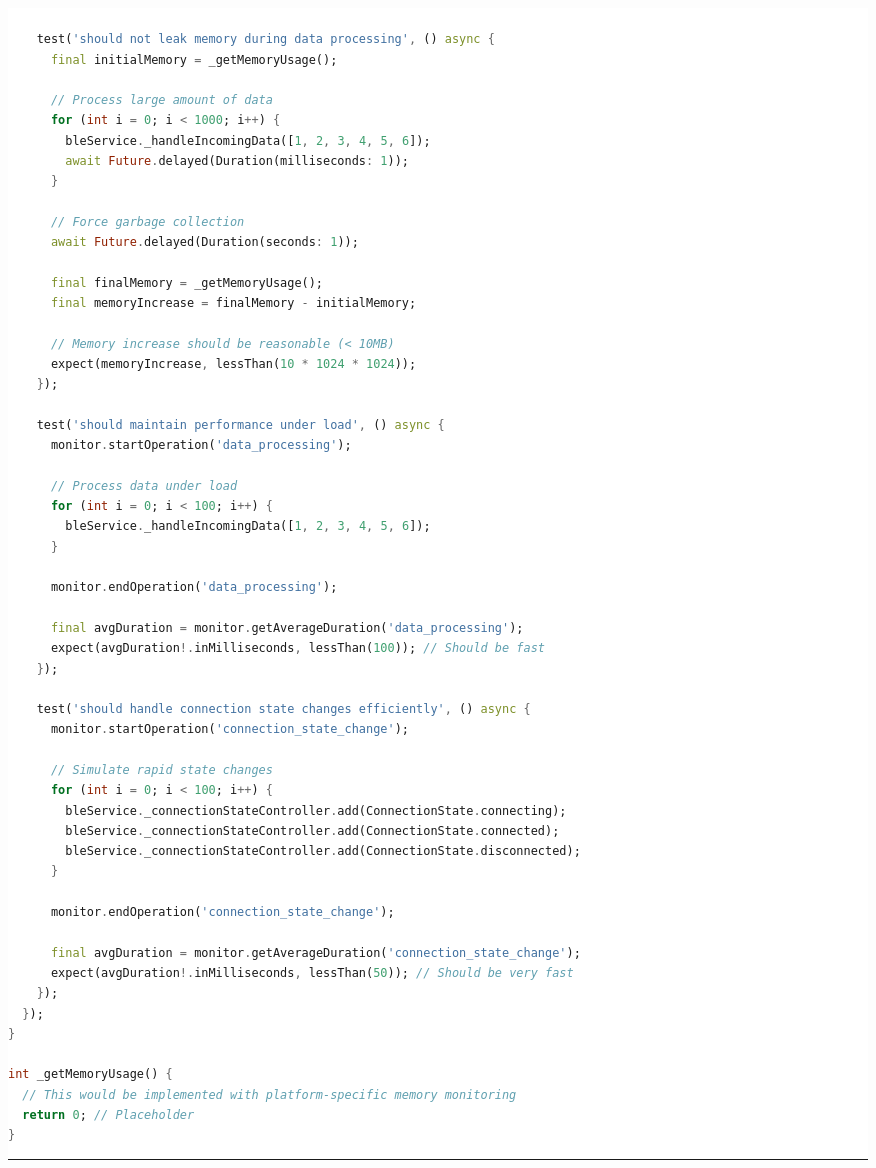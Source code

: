 ```dart

    test('should not leak memory during data processing', () async {
      final initialMemory = _getMemoryUsage();
      
      // Process large amount of data
      for (int i = 0; i < 1000; i++) {
        bleService._handleIncomingData([1, 2, 3, 4, 5, 6]);
        await Future.delayed(Duration(milliseconds: 1));
      }
      
      // Force garbage collection
      await Future.delayed(Duration(seconds: 1));
      
      final finalMemory = _getMemoryUsage();
      final memoryIncrease = finalMemory - initialMemory;
      
      // Memory increase should be reasonable (< 10MB)
      expect(memoryIncrease, lessThan(10 * 1024 * 1024));
    });

    test('should maintain performance under load', () async {
      monitor.startOperation('data_processing');
      
      // Process data under load
      for (int i = 0; i < 100; i++) {
        bleService._handleIncomingData([1, 2, 3, 4, 5, 6]);
      }
      
      monitor.endOperation('data_processing');
      
      final avgDuration = monitor.getAverageDuration('data_processing');
      expect(avgDuration!.inMilliseconds, lessThan(100)); // Should be fast
    });

    test('should handle connection state changes efficiently', () async {
      monitor.startOperation('connection_state_change');
      
      // Simulate rapid state changes
      for (int i = 0; i < 100; i++) {
        bleService._connectionStateController.add(ConnectionState.connecting);
        bleService._connectionStateController.add(ConnectionState.connected);
        bleService._connectionStateController.add(ConnectionState.disconnected);
      }
      
      monitor.endOperation('connection_state_change');
      
      final avgDuration = monitor.getAverageDuration('connection_state_change');
      expect(avgDuration!.inMilliseconds, lessThan(50)); // Should be very fast
    });
  });
}

int _getMemoryUsage() {
  // This would be implemented with platform-specific memory monitoring
  return 0; // Placeholder
}
```

---